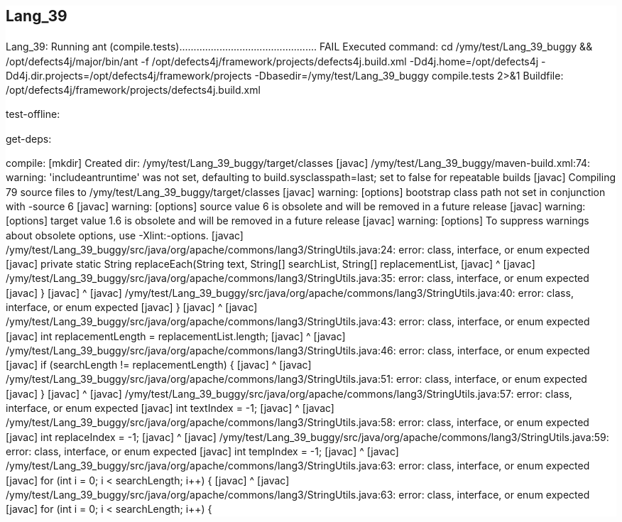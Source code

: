 ## Lang_39
Lang_39: Running ant (compile.tests)................................................ FAIL
Executed command:  cd /ymy/test/Lang_39_buggy && /opt/defects4j/major/bin/ant -f /opt/defects4j/framework/projects/defects4j.build.xml -Dd4j.home=/opt/defects4j -Dd4j.dir.projects=/opt/defects4j/framework/projects -Dbasedir=/ymy/test/Lang_39_buggy  compile.tests 2>&1
Buildfile: /opt/defects4j/framework/projects/defects4j.build.xml

test-offline:

get-deps:

compile:
    [mkdir] Created dir: /ymy/test/Lang_39_buggy/target/classes
    [javac] /ymy/test/Lang_39_buggy/maven-build.xml:74: warning: 'includeantruntime' was not set, defaulting to build.sysclasspath=last; set to false for repeatable builds
    [javac] Compiling 79 source files to /ymy/test/Lang_39_buggy/target/classes
    [javac] warning: [options] bootstrap class path not set in conjunction with -source 6
    [javac] warning: [options] source value 6 is obsolete and will be removed in a future release
    [javac] warning: [options] target value 1.6 is obsolete and will be removed in a future release
    [javac] warning: [options] To suppress warnings about obsolete options, use -Xlint:-options.
    [javac] /ymy/test/Lang_39_buggy/src/java/org/apache/commons/lang3/StringUtils.java:24: error: class, interface, or enum expected
    [javac] private static String replaceEach(String text, String[] searchList, String[] replacementList, 
    [javac]                ^
    [javac] /ymy/test/Lang_39_buggy/src/java/org/apache/commons/lang3/StringUtils.java:35: error: class, interface, or enum expected
    [javac]     }
    [javac]     ^
    [javac] /ymy/test/Lang_39_buggy/src/java/org/apache/commons/lang3/StringUtils.java:40: error: class, interface, or enum expected
    [javac]     }
    [javac]     ^
    [javac] /ymy/test/Lang_39_buggy/src/java/org/apache/commons/lang3/StringUtils.java:43: error: class, interface, or enum expected
    [javac]     int replacementLength = replacementList.length;
    [javac]     ^
    [javac] /ymy/test/Lang_39_buggy/src/java/org/apache/commons/lang3/StringUtils.java:46: error: class, interface, or enum expected
    [javac]     if (searchLength != replacementLength) {
    [javac]     ^
    [javac] /ymy/test/Lang_39_buggy/src/java/org/apache/commons/lang3/StringUtils.java:51: error: class, interface, or enum expected
    [javac]     }
    [javac]     ^
    [javac] /ymy/test/Lang_39_buggy/src/java/org/apache/commons/lang3/StringUtils.java:57: error: class, interface, or enum expected
    [javac]     int textIndex = -1;
    [javac]     ^
    [javac] /ymy/test/Lang_39_buggy/src/java/org/apache/commons/lang3/StringUtils.java:58: error: class, interface, or enum expected
    [javac]     int replaceIndex = -1;
    [javac]     ^
    [javac] /ymy/test/Lang_39_buggy/src/java/org/apache/commons/lang3/StringUtils.java:59: error: class, interface, or enum expected
    [javac]     int tempIndex = -1;
    [javac]     ^
    [javac] /ymy/test/Lang_39_buggy/src/java/org/apache/commons/lang3/StringUtils.java:63: error: class, interface, or enum expected
    [javac]     for (int i = 0; i < searchLength; i++) {
    [javac]     ^
    [javac] /ymy/test/Lang_39_buggy/src/java/org/apache/commons/lang3/StringUtils.java:63: error: class, interface, or enum expected
    [javac]     for (int i = 0; i < searchLength; i++) {